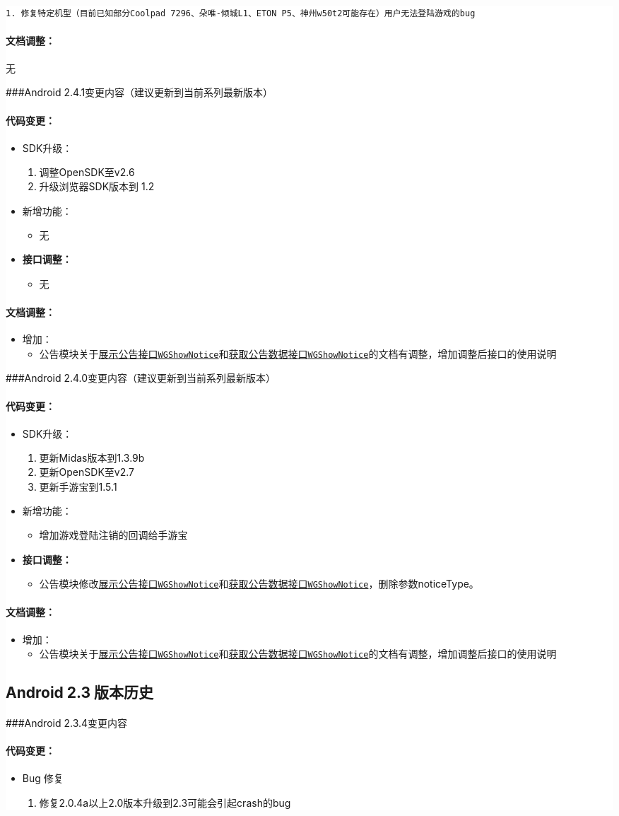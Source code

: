 	1. 修复特定机型（目前已知部分Coolpad 7296、朵唯-倾城L1、ETON P5、神州w50t2可能存在）用户无法登陆游戏的bug

#### 文档调整：
无

###Android 2.4.1变更内容（建议更新到当前系列最新版本）

#### 代码变更：

- SDK升级：

	1. 调整OpenSDK至v2.6
	2. 升级浏览器SDK版本到 1.2

- 新增功能：
	- 无
- **接口调整：**
	- 无

#### 文档调整：

- 增加：
	- 公告模块关于[展示公告接口`WGShowNotice`](notice.md#展示公告接口)和[获取公告数据接口`WGShowNotice`](notice.md#获取公告数据接口)的文档有调整，增加调整后接口的使用说明

###Android 2.4.0变更内容（建议更新到当前系列最新版本）

#### 代码变更：

- SDK升级：

	1. 更新Midas版本到1.3.9b
	2. 更新OpenSDK至v2.7
	3. 更新手游宝到1.5.1

- 新增功能：
	- 增加游戏登陆注销的回调给手游宝
- **接口调整：**
	- 公告模块修改[展示公告接口`WGShowNotice`](notice.md#展示公告接口)和[获取公告数据接口`WGShowNotice`](notice.md#获取公告数据接口)，删除参数noticeType。

#### 文档调整：

- 增加：
	- 公告模块关于[展示公告接口`WGShowNotice`](notice.md#展示公告接口)和[获取公告数据接口`WGShowNotice`](notice.md#获取公告数据接口)的文档有调整，增加调整后接口的使用说明

Android 2.3 版本历史
---

###Android 2.3.4变更内容

#### 代码变更：

- Bug 修复

	1. 修复2.0.4a以上2.0版本升级到2.3可能会引起crash的bug
